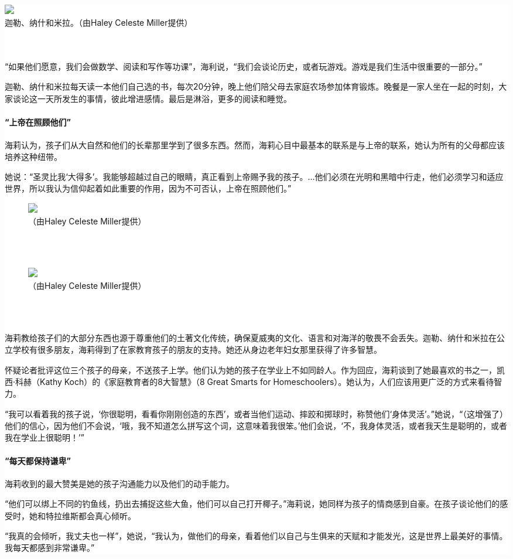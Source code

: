   <img class="" src="https://img.theepochtimes.com/assets/uploads/2023/03/10/Haley5-1200x1200.jpeg"/>
 </ok>
 <br/><figcaption class="wp-caption-text">
  迦勒、纳什和米拉。（由Haley Celeste Miller提供）
 </figcaption><br/>
</figure><br/>
<p>
 “如果他们愿意，我们会做数学、阅读和写作等功课”，海利说，“我们会谈论历史，或者玩游戏。游戏是我们生活中很重要的一部分。”
</p>
<p>
 迦勒、纳什和米拉每天读一本他们自己选的书，每次20分钟，晚上他们陪父母去家庭农场参加体育锻炼。晚餐是一家人坐在一起的时刻，大家谈论这一天所发生的事情，彼此增进感情。最后是淋浴，更多的阅读和睡觉。
</p>
<h4>
 “上帝在照顾他们”
</h4>
<p>
 海莉认为，孩子们从大自然和他们的长辈那里学到了很多东西。然而，海莉心目中最基本的联系是与上帝的联系，她认为所有的父母都应该培养这种纽带。
</p>
<p>
 她说：“圣灵比我‘大得多’。我能够超越过自己的眼睛，真正看到上帝赐予我的孩子。…他们必须在光明和黑暗中行走，他们必须学习和适应世界，所以我认为信仰起着如此重要的作用，因为不可否认，上帝在照顾他们。”
</p>
<figure class="wp-caption aligncenter" style="width: 450px">
 <ok href=" https://img.theepochtimes.com/assets/uploads/2023/03/10/Haley6-1200x1500.jpeg" rel="noreferrer noopener" target="_blank">
  <img class="" src="https://img.theepochtimes.com/assets/uploads/2023/03/10/Haley6-1200x1500.jpeg"/>
 </ok>
 <br/><figcaption class="wp-caption-text">
  （由Haley Celeste Miller提供）
 </figcaption><br/>
</figure><br/>
<figure class="wp-caption aligncenter" style="width: 450px">
 <ok href=" https://img.theepochtimes.com/assets/uploads/2023/03/10/Haley11.jpeg" rel="noreferrer noopener" target="_blank">
  <img class="" src="https://img.theepochtimes.com/assets/uploads/2023/03/10/Haley11.jpeg"/>
 </ok>
 <br/><figcaption class="wp-caption-text">
  （由Haley Celeste Miller提供）
 </figcaption><br/>
</figure><br/>
<p>
 海莉教给孩子们的大部分东西也源于尊重他们的土著文化传统，确保夏威夷的文化、语言和对海洋的敬畏不会丢失。迦勒、纳什和米拉在公立学校有很多朋友，海莉得到了在家教育孩子的朋友的支持。她还从身边老年妇女那里获得了许多智慧。
</p>
<p>
 怀疑论者批评这位三个孩子的母亲，不送孩子上学。他们认为她的孩子在学业上不如同龄人。作为回应，海莉谈到了她最喜欢的书之一，凯西‧科赫（Kathy Koch）的《家庭教育者的8大智慧》（8 Great Smarts for Homeschoolers）。她认为，人们应该用更广泛的方式来看待智力。
</p>
<p>
 “我可以看着我的孩子说，‘你很聪明，看看你刚刚创造的东西’，或者当他们运动、摔跤和掷球时，称赞他们‘身体灵活’。”她说，“（这增强了）他们的信心，因为他们不会说，‘哦，我不知道怎么拼写这个词，这意味着我很笨。’他们会说，‘不，我身体灵活，或者我天生是聪明的，或者我在学业上很聪明！’”
</p>
<h4>
 “每天都保持谦卑”
</h4>
<p>
 海莉收到的最大赞美是她的孩子沟通能力以及他们的动手能力。
</p>
<p>
 “他们可以绑上不同的钓鱼线，扔出去捕捉这些大鱼，他们可以自己打开椰子。”海莉说，她同样为孩子的情商感到自豪。在孩子谈论他们的感受时，她和特拉维斯都会真心倾听。
</p>
<p>
 “我真的会倾听，我丈夫也一样”，她说，“我认为，做他们的母亲，看着他们以自己与生俱来的天赋和才能发光，这是世界上最美好的事情。我每天都感到非常谦卑。”